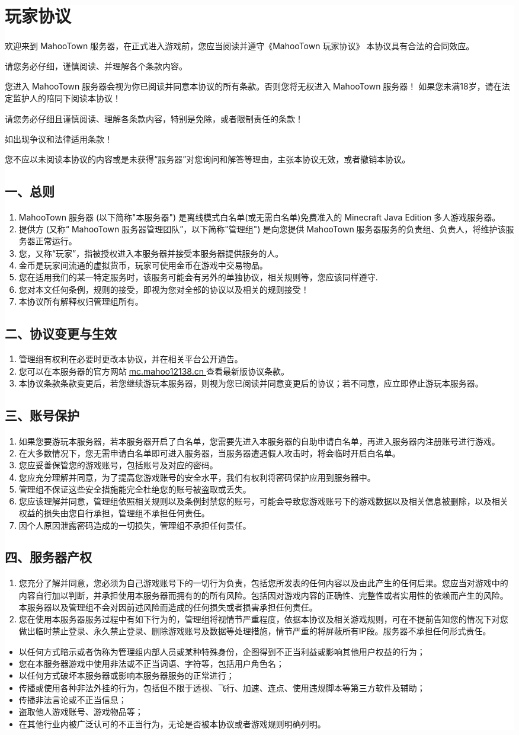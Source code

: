 # 玩家协议

欢迎来到 MahooTown 服务器，在正式进入游戏前，您应当阅读并遵守《MahooTown 玩家协议》
本协议具有合法的合同效应。

请您务必仔细，谨慎阅读、并理解各个条款内容。

您进入 MahooTown 服务器会视为你已阅读并同意本协议的所有条款。否则您将无权进入 MahooTown 服务器！
如果您未满18岁，请在法定监护人的陪同下阅读本协议！

请您务必仔细且谨慎阅读、理解各条款内容，特别是免除，或者限制责任的条款！

如出现争议和法律适用条款！

您不应以未阅读本协议的内容或是未获得“服务器”对您询问和解答等理由，主张本协议无效，或者撤销本协议。

## 一、总则

1. MahooTown  服务器 (以下简称"本服务器") 是离线模式白名单(或无需白名单)免费准入的 Minecraft Java Edition 多人游戏服务器。
2. 提供方 (又称“ MahooTown  服务器管理团队”，以下简称"管理组") 是向您提供  MahooTown  服务器服务的负责组、负责人，将维护该服务器正常运行。
3. 您，又称“玩家”，指被授权进入本服务器并接受本服务器提供服务的人。
4. 金币是玩家间流通的虚拟货币，玩家可使用金币在游戏中交易物品。
5. 您在适用我们的某一特定服务时，该服务可能会有另外的单独协议，相关规则等，您应该同样遵守.
6. 您对本文任何条例，规则的接受，即视为您对全部的协议以及相关的规则接受！
7. 本协议所有解释权归管理组所有。

## 二、协议变更与生效

1. 管理组有权利在必要时更改本协议，并在相关平台公开通告。
2. 您可以在本服务器的官方网站 [mc.mahoo12138.cn ](https://mc.mahoo12138.cn)查看最新版协议条款。
3. 本协议条款条款变更后，若您继续游玩本服务器，则视为您已阅读并同意变更后的协议；若不同意，应立即停止游玩本服务器。

## 三、账号保护

1. 如果您要游玩本服务器，若本服务器开启了白名单，您需要先进入本服务器的自助申请白名单，再进入服务器内注册账号进行游戏。
2. 在大多数情况下，您无需申请白名单即可进入服务器，当服务器遭遇假人攻击时，将会临时开启白名单。
3. 您应妥善保管您的游戏账号，包括账号及对应的密码。
4. 您应充分理解并同意，为了提高您游戏账号的安全水平，我们有权利将密码保护应用到服务器中。
5. 管理组不保证这些安全措施能完全杜绝您的账号被盗取或丢失。
6. 您应该理解并同意，管理组依照相关规则以及条例封禁您的账号，可能会导致您游戏账号下的游戏数据以及相关信息被删除，以及相关权益的损失由您自行承担，管理组不承担任何责任。
7. 因个人原因泄露密码造成的一切损失，管理组不承担任何责任。

## 四、服务器产权

1. 您充分了解并同意，您必须为自己游戏账号下的一切行为负责，包括您所发表的任何内容以及由此产生的任何后果。您应当对游戏中的内容自行加以判断，并承担使用本服务器而拥有的的所有风险。包括因对游戏内容的正确性、完整性或者实用性的依赖而产生的风险。本服务器以及管理组不会对因前述风险而造成的任何损失或者损害承担任何责任。
2. 您在使用本服务器服务过程中有如下行为的，管理组将视情节严重程度，依据本协议及相关游戏规则，可在不提前告知您的情况下对您做出临时禁止登录、永久禁止登录、删除游戏账号及数据等处理措施，情节严重的将屏蔽所有IP段。服务器不承担任何形式责任。

- 以任何方式暗示或者伪称为管理组内部人员或某种特殊身份，企图得到不正当利益或影响其他用户权益的行为；
- 您在本服务器游戏中使用非法或不正当词语、字符等，包括用户角色名；
- 以任何方式破坏本服务器或影响本服务器服务的正常进行；
- 传播或使用各种非法外挂的行为，包括但不限于透视、飞行、加速、连点、使用违规脚本等第三方软件及辅助；
- 传播非法言论或不正当信息；
- 盗取他人游戏账号、游戏物品等；
- 在其他行业内被广泛认可的不正当行为，无论是否被本协议或者游戏规则明确列明。
